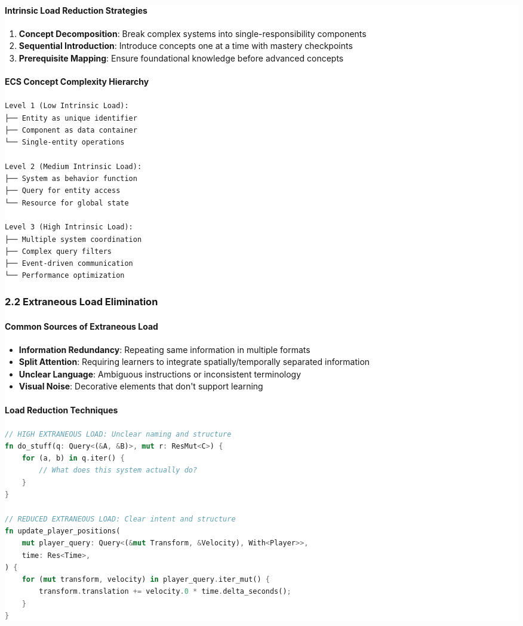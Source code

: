 #### Intrinsic Load Reduction Strategies
1. **Concept Decomposition**: Break complex systems into single-responsibility components
2. **Sequential Introduction**: Introduce concepts one at a time with mastery checkpoints
3. **Prerequisite Mapping**: Ensure foundational knowledge before advanced concepts

#### ECS Concept Complexity Hierarchy
```
Level 1 (Low Intrinsic Load):
├── Entity as unique identifier
├── Component as data container  
└── Single-entity operations

Level 2 (Medium Intrinsic Load):
├── System as behavior function
├── Query for entity access
└── Resource for global state

Level 3 (High Intrinsic Load):
├── Multiple system coordination
├── Complex query filters
├── Event-driven communication
└── Performance optimization
```

### 2.2 Extraneous Load Elimination

#### Common Sources of Extraneous Load
- **Information Redundancy**: Repeating same information in multiple formats
- **Split Attention**: Requiring learners to integrate spatially/temporally separated information
- **Unclear Language**: Ambiguous instructions or inconsistent terminology
- **Visual Noise**: Decorative elements that don't support learning

#### Load Reduction Techniques
```rust
// HIGH EXTRANEOUS LOAD: Unclear naming and structure
fn do_stuff(q: Query<(&A, &B)>, mut r: ResMut<C>) {
    for (a, b) in q.iter() {
        // What does this system actually do?
    }
}

// REDUCED EXTRANEOUS LOAD: Clear intent and structure
fn update_player_positions(
    mut player_query: Query<(&mut Transform, &Velocity), With<Player>>,
    time: Res<Time>,
) {
    for (mut transform, velocity) in player_query.iter_mut() {
        transform.translation += velocity.0 * time.delta_seconds();
    }
}
```
